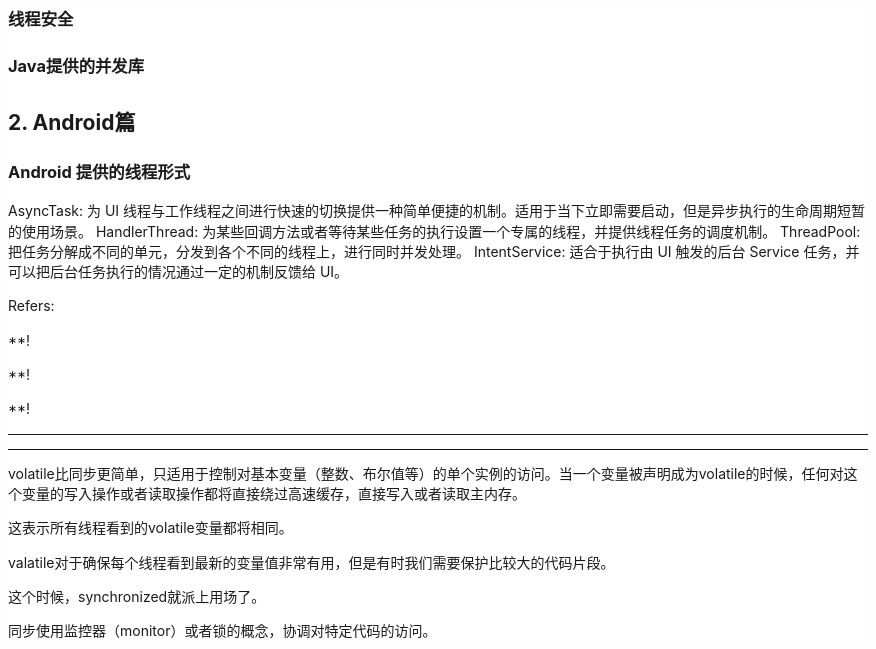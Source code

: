 ### 线程安全

### Java提供的并发库

## 2. Android篇

### Android 提供的线程形式
AsyncTask: 为 UI 线程与工作线程之间进行快速的切换提供一种简单便捷的机制。适用于当下立即需要启动，但是异步执行的生命周期短暂的使用场景。
HandlerThread: 为某些回调方法或者等待某些任务的执行设置一个专属的线程，并提供线程任务的调度机制。
ThreadPool: 把任务分解成不同的单元，分发到各个不同的线程上，进行同时并发处理。
IntentService: 适合于执行由 UI 触发的后台 Service 任务，并可以把后台任务执行的情况通过一定的机制反馈给 UI。

Refers:

[](http://www.trinea.cn/android/java-android-thread-pool/)
[](https://developer.android.com/reference/java/lang/Thread.html)
[](https://developer.android.com/guide/components/processes-and-threads.html)
[](https://developer.android.com/training/multiple-threads/define-runnable.html)
[](https://developer.android.com/training/multiple-threads/communicate-ui.html)
[](http://blog.csdn.net/a2011480169/article/details/52525363)
[](http://droidyue.com/blog/2016/03/13/learning-threadlocal-in-java/index.html)
[](http://arthennala.blog.51cto.com/287631/56356)
[](https://github.com/GeniusVJR/LearningNotes/blob/master/Part5/ReadingNotes/%E3%80%8A%E6%B7%B1%E5%85%A5%E7%90%86%E8%A7%A3java%E8%99%9A%E6%8B%9F%E6%9C%BA%E3%80%8B%E7%AC%AC12%E7%AB%A0.md)
[](http://www.importnew.com/19011.html)
[](http://mrpeak.cn/blog/android-threading/)

**! [](http://www.jianshu.com/p/d59b3cce2b54)

[](http://wangzhaoli.blog.51cto.com/7607113/1287545)

[](https://realm.io/cn/news/android-threading-background-tasks/)

**! [](http://bugly.qq.com/bbs/forum.php?mod=viewthread&tid=1022)

**! [](http://www.infoq.com/cn/articles/android-worker-thread)



---

---


volatile比同步更简单，只适用于控制对基本变量（整数、布尔值等）的单个实例的访问。当一个变量被声明成为volatile的时候，任何对这个变量的写入操作或者读取操作都将直接绕过高速缓存，直接写入或者读取主内存。

这表示所有线程看到的volatile变量都将相同。

valatile对于确保每个线程看到最新的变量值非常有用，但是有时我们需要保护比较大的代码片段。

这个时候，synchronized就派上用场了。

同步使用监控器（monitor）或者锁的概念，协调对特定代码的访问。



